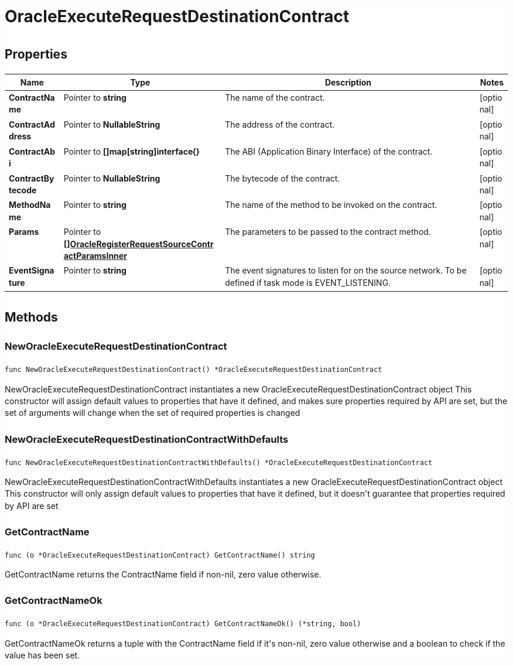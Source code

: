 # OracleExecuteRequestDestinationContract

## Properties

Name | Type | Description | Notes
------------ | ------------- | ------------- | -------------
**ContractName** | Pointer to **string** | The name of the contract. | [optional] 
**ContractAddress** | Pointer to **NullableString** | The address of the contract. | [optional] 
**ContractAbi** | Pointer to **[]map[string]interface{}** | The ABI (Application Binary Interface) of the contract. | [optional] 
**ContractBytecode** | Pointer to **NullableString** | The bytecode of the contract. | [optional] 
**MethodName** | Pointer to **string** | The name of the method to be invoked on the contract. | [optional] 
**Params** | Pointer to [**[]OracleRegisterRequestSourceContractParamsInner**](OracleRegisterRequestSourceContractParamsInner.md) | The parameters to be passed to the contract method. | [optional] 
**EventSignature** | Pointer to **string** | The event signatures to listen for on the source network. To be defined if task mode is EVENT_LISTENING. | [optional] 

## Methods

### NewOracleExecuteRequestDestinationContract

`func NewOracleExecuteRequestDestinationContract() *OracleExecuteRequestDestinationContract`

NewOracleExecuteRequestDestinationContract instantiates a new OracleExecuteRequestDestinationContract object
This constructor will assign default values to properties that have it defined,
and makes sure properties required by API are set, but the set of arguments
will change when the set of required properties is changed

### NewOracleExecuteRequestDestinationContractWithDefaults

`func NewOracleExecuteRequestDestinationContractWithDefaults() *OracleExecuteRequestDestinationContract`

NewOracleExecuteRequestDestinationContractWithDefaults instantiates a new OracleExecuteRequestDestinationContract object
This constructor will only assign default values to properties that have it defined,
but it doesn't guarantee that properties required by API are set

### GetContractName

`func (o *OracleExecuteRequestDestinationContract) GetContractName() string`

GetContractName returns the ContractName field if non-nil, zero value otherwise.

### GetContractNameOk

`func (o *OracleExecuteRequestDestinationContract) GetContractNameOk() (*string, bool)`

GetContractNameOk returns a tuple with the ContractName field if it's non-nil, zero value otherwise
and a boolean to check if the value has been set.
